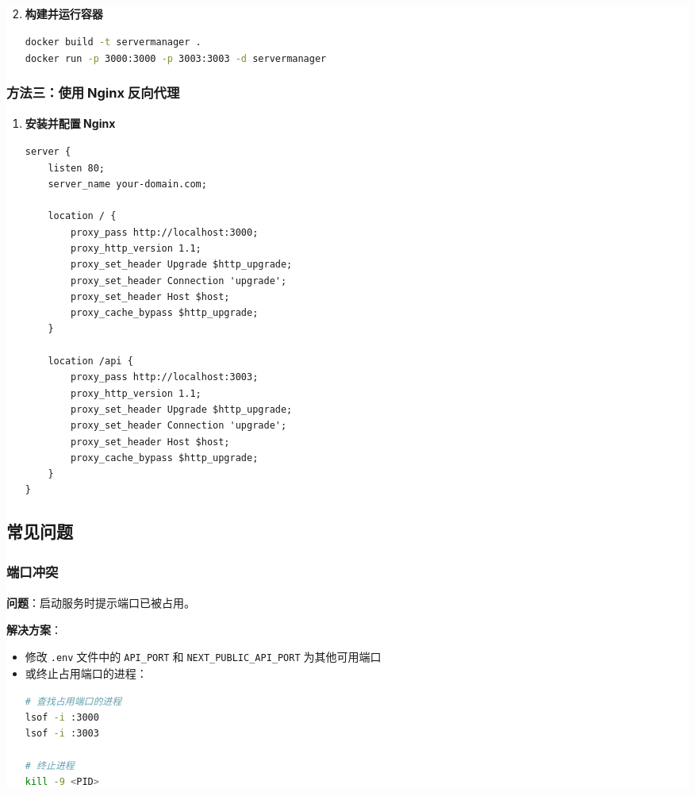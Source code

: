 2. **构建并运行容器**

   ```bash
   docker build -t servermanager .
   docker run -p 3000:3000 -p 3003:3003 -d servermanager
   ```

### 方法三：使用 Nginx 反向代理

1. **安装并配置 Nginx**

   ```nginx
   server {
       listen 80;
       server_name your-domain.com;

       location / {
           proxy_pass http://localhost:3000;
           proxy_http_version 1.1;
           proxy_set_header Upgrade $http_upgrade;
           proxy_set_header Connection 'upgrade';
           proxy_set_header Host $host;
           proxy_cache_bypass $http_upgrade;
       }

       location /api {
           proxy_pass http://localhost:3003;
           proxy_http_version 1.1;
           proxy_set_header Upgrade $http_upgrade;
           proxy_set_header Connection 'upgrade';
           proxy_set_header Host $host;
           proxy_cache_bypass $http_upgrade;
       }
   }
   ```

## 常见问题

### 端口冲突

**问题**：启动服务时提示端口已被占用。

**解决方案**：
- 修改 `.env` 文件中的 `API_PORT` 和 `NEXT_PUBLIC_API_PORT` 为其他可用端口
- 或终止占用端口的进程：
  ```bash
  # 查找占用端口的进程
  lsof -i :3000
  lsof -i :3003
  
  # 终止进程
  kill -9 <PID>
  ```
